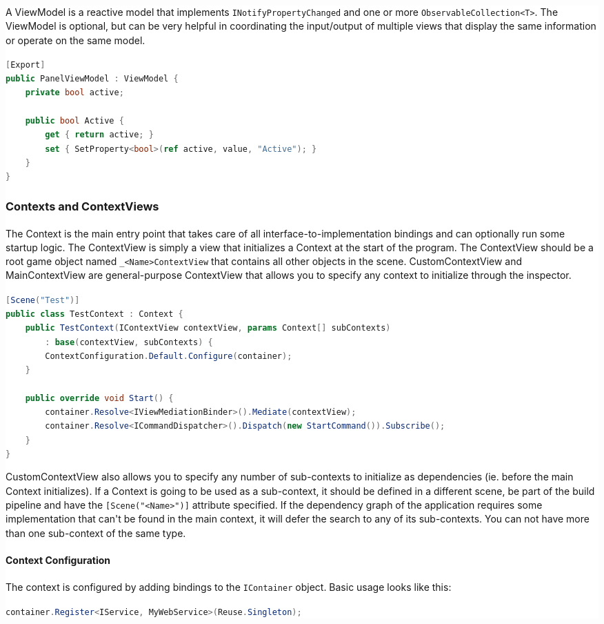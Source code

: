 A ViewModel is a reactive model that implements `INotifyPropertyChanged` and one or more `ObservableCollection<T>`. The ViewModel is optional, but can be very helpful in coordinating the input/output of multiple views that display the same information or operate on the same model.

```csharp
[Export]
public PanelViewModel : ViewModel {
	private bool active;

	public bool Active {
		get { return active; }
		set { SetProperty<bool>(ref active, value, "Active"); }
	}
}
```
	
### Contexts and ContextViews

The Context is the main entry point that takes care of all interface-to-implementation bindings and can optionally run some startup logic. The ContextView is simply a view that initializes a Context at the start of the program. The ContextView should be a root game object named `_<Name>ContextView` that contains all other objects in the scene. CustomContextView and MainContextView are general-purpose ContextView that allows you to specify any context to initialize through the inspector.

```csharp
[Scene("Test")]
public class TestContext : Context {
	public TestContext(IContextView contextView, params Context[] subContexts)
		: base(contextView, subContexts) {
		ContextConfiguration.Default.Configure(container);
	}

	public override void Start() {
		container.Resolve<IViewMediationBinder>().Mediate(contextView);
		container.Resolve<ICommandDispatcher>().Dispatch(new StartCommand()).Subscribe();
	}
}
```

CustomContextView also allows you to specify any number of sub-contexts to initialize as dependencies (ie. before the main Context initializes). If a Context is going to be used as a sub-context, it should be defined in a different scene, be part of the build pipeline and have the `[Scene("<Name>")]` attribute specified. If the dependency graph of the application requires some implementation that can't be found in the main context, it will defer the search to any of its sub-contexts. You can not have more than one sub-context of the same type.

#### Context Configuration

The context is configured by adding bindings to the `IContainer` object. Basic usage looks like this: 

```csharp
container.Register<IService, MyWebService>(Reuse.Singleton);
```
